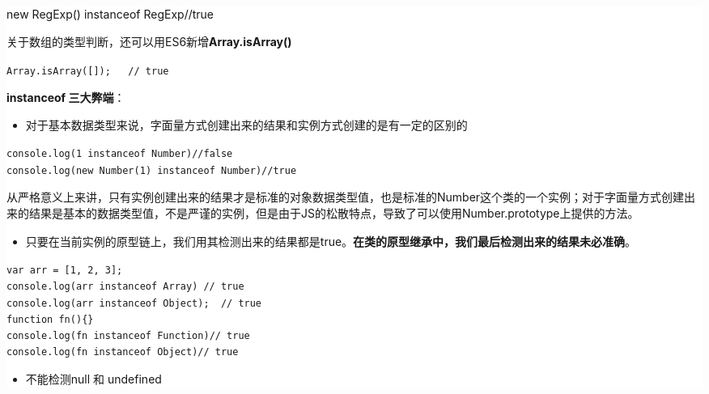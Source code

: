 <span class="hljs-keyword">new</span> <span class="hljs-built_in">RegExp</span>() <span class="hljs-keyword">instanceof</span> <span class="hljs-built_in">RegExp</span><span class="hljs-comment">//true</span></code></pre>
<p>关于数组的类型判断，还可以用ES6新增<strong>Array.isArray()</strong></p>
<div class="widget-codetool" style="display:none;">
      <div class="widget-codetool--inner">
      <span class="selectCode code-tool" data-toggle="tooltip" data-placement="top" title="" data-original-title="全选"></span>
      <span type="button" class="copyCode code-tool" data-toggle="tooltip" data-placement="top" data-clipboard-text="Array.isArray([]);   // true" title="" data-original-title="复制"></span>
      <span type="button" class="saveToNote code-tool" data-toggle="tooltip" data-placement="top" title="" data-original-title="放进笔记"></span>
      </div>
      </div><pre class="hljs ada"><code style="word-break: break-word; white-space: initial;"><span class="hljs-keyword">Array</span>.isArray([]);   // <span class="hljs-literal">true</span></code></pre>
<p><strong>instanceof 三大弊端</strong>：</p>
<ul><li>对于基本数据类型来说，字面量方式创建出来的结果和实例方式创建的是有一定的区别的</li></ul>
<div class="widget-codetool" style="display:none;">
      <div class="widget-codetool--inner">
      <span class="selectCode code-tool" data-toggle="tooltip" data-placement="top" title="" data-original-title="全选"></span>
      <span type="button" class="copyCode code-tool" data-toggle="tooltip" data-placement="top" data-clipboard-text="console.log(1 instanceof Number)//false
console.log(new Number(1) instanceof Number)//true" title="" data-original-title="复制"></span>
      <span type="button" class="saveToNote code-tool" data-toggle="tooltip" data-placement="top" title="" data-original-title="放进笔记"></span>
      </div>
      </div><pre class="hljs javascript"><code><span class="hljs-built_in">console</span>.log(<span class="hljs-number">1</span> <span class="hljs-keyword">instanceof</span> <span class="hljs-built_in">Number</span>)<span class="hljs-comment">//false</span>
<span class="hljs-built_in">console</span>.log(<span class="hljs-keyword">new</span> <span class="hljs-built_in">Number</span>(<span class="hljs-number">1</span>) <span class="hljs-keyword">instanceof</span> <span class="hljs-built_in">Number</span>)<span class="hljs-comment">//true</span></code></pre>
<p>从严格意义上来讲，只有实例创建出来的结果才是标准的对象数据类型值，也是标准的Number这个类的一个实例；对于字面量方式创建出来的结果是基本的数据类型值，不是严谨的实例，但是由于JS的松散特点，导致了可以使用Number.prototype上提供的方法。</p>
<ul><li>只要在当前实例的原型链上，我们用其检测出来的结果都是true。<strong>在类的原型继承中，我们最后检测出来的结果未必准确</strong>。</li></ul>
<div class="widget-codetool" style="display:none;">
      <div class="widget-codetool--inner">
      <span class="selectCode code-tool" data-toggle="tooltip" data-placement="top" title="" data-original-title="全选"></span>
      <span type="button" class="copyCode code-tool" data-toggle="tooltip" data-placement="top" data-clipboard-text="var arr = [1, 2, 3];
console.log(arr instanceof Array) // true
console.log(arr instanceof Object);  // true
function fn(){}
console.log(fn instanceof Function)// true
console.log(fn instanceof Object)// true" title="" data-original-title="复制"></span>
      <span type="button" class="saveToNote code-tool" data-toggle="tooltip" data-placement="top" title="" data-original-title="放进笔记"></span>
      </div>
      </div><pre class="hljs javascript"><code><span class="hljs-keyword">var</span> arr = [<span class="hljs-number">1</span>, <span class="hljs-number">2</span>, <span class="hljs-number">3</span>];
<span class="hljs-built_in">console</span>.log(arr <span class="hljs-keyword">instanceof</span> <span class="hljs-built_in">Array</span>) <span class="hljs-comment">// true</span>
<span class="hljs-built_in">console</span>.log(arr <span class="hljs-keyword">instanceof</span> <span class="hljs-built_in">Object</span>);  <span class="hljs-comment">// true</span>
<span class="hljs-function"><span class="hljs-keyword">function</span> <span class="hljs-title">fn</span>(<span class="hljs-params"></span>)</span>{}
<span class="hljs-built_in">console</span>.log(fn <span class="hljs-keyword">instanceof</span> <span class="hljs-built_in">Function</span>)<span class="hljs-comment">// true</span>
<span class="hljs-built_in">console</span>.log(fn <span class="hljs-keyword">instanceof</span> <span class="hljs-built_in">Object</span>)<span class="hljs-comment">// true</span></code></pre>
<ul><li>不能检测null 和 undefined</li></ul>
